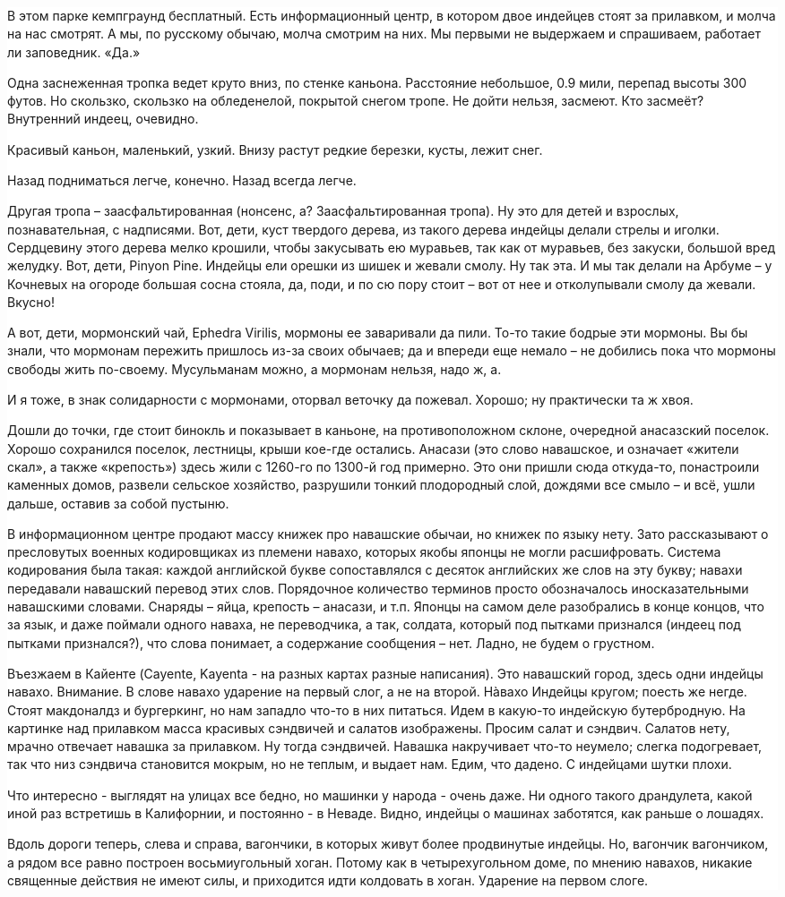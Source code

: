 В этом парке кемпграунд бесплатный. Есть информационный центр, в котором двое индейцев стоят за прилавком, и молча на нас смотрят. А мы, по русскому обычаю, молча смотрим на них. Мы первыми не выдержаем и спрашиваем, работает ли заповедник. «Да.»

Одна заснеженная тропка ведет круто вниз, по стенке каньона. Расстояние небольшое, 0.9 мили, перепад высоты 300 футов. Но скользко, скользко на обледенелой, покрытой снегом тропе. Не дойти нельзя, засмеют. Кто засмеёт? Внутренний индеец, очевидно. 

Красивый каньон, маленький, узкий. Внизу растут редкие березки, кусты, лежит снег.

Назад подниматься легче, конечно. Назад всегда легче. 

Другая тропа – заасфальтированная (нонсенс, а? Заасфальтированная тропа). Ну это для детей и взрослых, познавательная, с надписями. Вот, дети, куст твердого дерева, из такого дерева индейцы делали стрелы и иголки. Сердцевину этого дерева мелко крошили, чтобы закусывать ею муравьев, так как от муравьев, без закуски, большой вред желудку. Вот, дети, Pinyon Pine. Индейцы ели орешки из шишек и жевали смолу. Ну так эта. И мы так делали на Арбуме – у Кочневых на огороде большая сосна стояла, да, поди, и по сю пору стоит – вот от нее и отколупывали смолу да жевали. Вкусно!

А вот, дети, мормонский чай, Ephedra Virilis, мормоны ее заваривали да пили. То-то такие бодрые эти мормоны. Вы бы знали, что мормонам пережить пришлось из-за своих обычаев; да и впереди еще немало – не добились пока что мормоны свободы жить по-своему. Мусульманам можно, а мормонам нельзя, надо ж, а.

И я тоже, в знак солидарности с мормонами, оторвал веточку да пожевал. Хорошо; ну практически та ж хвоя.

Дошли до точки, где стоит бинокль и показывает в каньоне, на противоположном склоне, очередной анасазский поселок. Хорошо сохранился поселок, лестницы, крыши кое-где остались. Анасази (это слово навашское, и означает «жители скал», а также «крепость») здесь жили с 1260-го по 1300-й год примерно. Это они пришли сюда откуда-то, понастроили каменных домов, развели сельское хозяйство, разрушили тонкий плодородный слой, дождями все смыло – и всё, ушли дальше, оставив за собой пустыню.

В информационном центре продают массу книжек про навашские обычаи, но книжек по языку нету. Зато рассказывают о пресловутых военных кодировщиках из племени навахо, которых якобы японцы не могли расшифровать. Система кодирования была такая: каждой английской букве сопоставлялся с десяток английских же слов на эту букву; навахи передавали навашский перевод этих слов. Порядочное количество терминов просто обозначалось иносказательными навашскими словами. Снаряды – яйца, крепость – анасази, и т.п. Японцы на самом деле разобрались в конце концов, что за язык, и даже поймали одного наваха, не переводчика, а так, солдата, который под пытками признался (индеец под пытками признался?), что слова понимает, а содержание сообщения – нет. Ладно, не будем о грустном.

Въезжаем в Кайенте (Cayente, Kayenta - на разных картах разные написания). Это навашский город, здесь одни индейцы навахо. Внимание. В слове навахо ударение на первый слог, а не на второй. Нàвахо Индейцы кругом; поесть же негде. Стоят макдоналдз и бургеркинг, но нам западло что-то в них питаться. Идем в какую-то индейскую бутербродную. На картинке над прилавком масса красивых сэндвичей и салатов изображены. Просим салат и сэндвич. Салатов нету, мрачно отвечает навашка за прилавком. Ну тогда сэндвичей. Навашка накручивает что-то неумело; слегка подогревает, так что низ сэндвича становится мокрым, но не теплым, и выдает нам. Едим, что дадено. С индейцами шутки плохи. 

Что интересно - выглядят на улицах все бедно, но машинки у народа - очень даже. Ни одного такого драндулета, какой иной раз встретишь в Калифорнии, и постоянно - в Неваде. Видно, индейцы о машинах заботятся, как раньше о лошадях.

Вдоль дороги теперь, слева и справа, вагончики, в которых живут более продвинутые индейцы. Но, вагончик вагончиком, а рядом все равно построен восьмиугольный хоган. Потому как в четырехугольном доме, по мнению навахов, никакие священные действия не имеют силы, и приходится идти колдовать в хоган. Ударение на первом слоге. 
